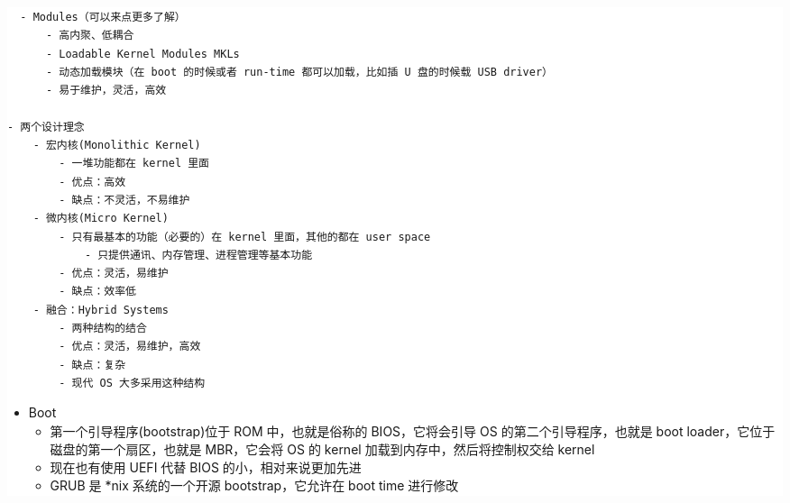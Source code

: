       - Modules（可以来点更多了解）
          - 高内聚、低耦合
          - Loadable Kernel Modules MKLs
          - 动态加载模块（在 boot 的时候或者 run-time 都可以加载，比如插 U 盘的时候载 USB driver）
          - 易于维护，灵活，高效
    
    - 两个设计理念
        - 宏内核(Monolithic Kernel)
            - 一堆功能都在 kernel 里面
            - 优点：高效
            - 缺点：不灵活，不易维护
        - 微内核(Micro Kernel)
            - 只有最基本的功能（必要的）在 kernel 里面，其他的都在 user space
                - 只提供通讯、内存管理、进程管理等基本功能
            - 优点：灵活，易维护
            - 缺点：效率低
        - 融合：Hybrid Systems
            - 两种结构的结合
            - 优点：灵活，易维护，高效
            - 缺点：复杂
            - 现代 OS 大多采用这种结构
            
- Boot
    - 第一个引导程序(bootstrap)位于 ROM 中，也就是俗称的 BIOS，它将会引导 OS 的第二个引导程序，也就是 boot loader，它位于磁盘的第一个扇区，也就是 MBR，它会将 OS 的 kernel 加载到内存中，然后将控制权交给 kernel
    - 现在也有使用 UEFI 代替 BIOS 的小，相对来说更加先进
    - GRUB 是 *nix 系统的一个开源 bootstrap，它允许在 boot time 进行修改


